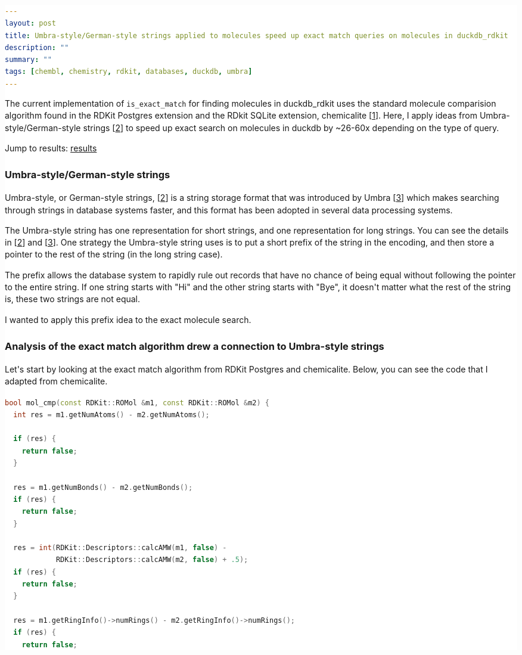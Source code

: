 ```yaml
---
layout: post
title: Umbra-style/German-style strings applied to molecules speed up exact match queries on molecules in duckdb_rdkit
description: ""
summary: ""
tags: [chembl, chemistry, rdkit, databases, duckdb, umbra]
---
```


The current implementation of `is_exact_match` for finding molecules in duckdb_rdkit
uses the standard molecule comparision algorithm found in the RDKit Postgres
extension and the RDkit SQLite extension, chemicalite [[1]].
Here, I apply ideas from Umbra-style/German-style strings [[2]] to speed up
exact search on molecules in duckdb by ~26-60x depending on the type of query.

Jump to results: [results](#results)

### Umbra-style/German-style strings

Umbra-style, or German-style strings, [[2]] is a string storage format that was introduced by Umbra [[3]]
which makes searching through strings in database systems faster, and this format
has been adopted in several data processing systems.

The Umbra-style string has one representation for short strings,
and one representation for long strings. You can see the details in [[2]] and [[3]].
One strategy the Umbra-style string uses is to put a short prefix of the string
in the encoding, and then store a pointer to the rest of the string (in the long string case).

The prefix allows the database system to rapidly rule out
records that have no chance of being equal without following the pointer to the
entire string. If one string starts with "Hi"
and the other string starts with "Bye", it doesn't matter what the rest of
the string is, these two strings are not equal.

I wanted to apply this prefix idea to the exact molecule search.

### Analysis of the exact match algorithm drew a connection to Umbra-style strings

Let's start by looking at the exact match algorithm from RDKit Postgres and chemicalite.
Below, you can see the code that I adapted from chemicalite.

```cpp
bool mol_cmp(const RDKit::ROMol &m1, const RDKit::ROMol &m2) {
  int res = m1.getNumAtoms() - m2.getNumAtoms();

  if (res) {
    return false;
  }

  res = m1.getNumBonds() - m2.getNumBonds();
  if (res) {
    return false;
  }

  res = int(RDKit::Descriptors::calcAMW(m1, false) -
            RDKit::Descriptors::calcAMW(m2, false) + .5);
  if (res) {
    return false;
  }

  res = m1.getRingInfo()->numRings() - m2.getRingInfo()->numRings();
  if (res) {
    return false;
```

[1]: https://github.com/rvianello/chemicalite
[2]: https://cedardb.com/blog/german_strings/
[3]: https://db.in.tum.de/~freitag/papers/p29-neumann-cidr20.pdf
[4]: https://github.com/bodowd/duckdb_rdkit/tree/umbra-style-mol
[results]: https://github.com/bodowd/umbra-style-molecules